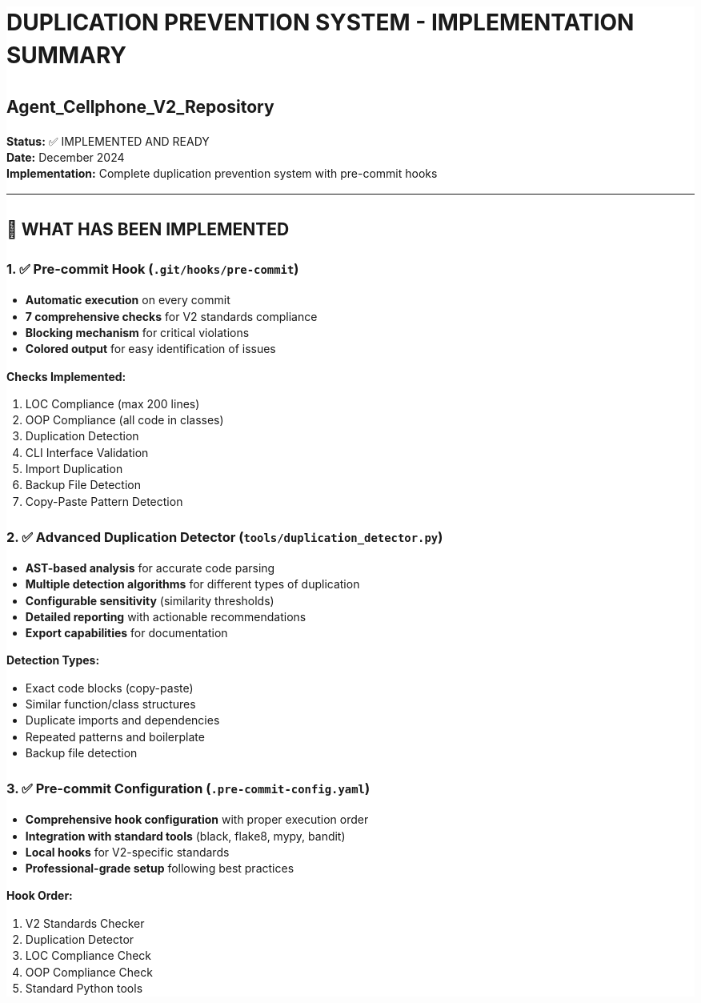 # DUPLICATION PREVENTION SYSTEM - IMPLEMENTATION SUMMARY
## Agent_Cellphone_V2_Repository

**Status:** ✅ IMPLEMENTED AND READY  
**Date:** December 2024  
**Implementation:** Complete duplication prevention system with pre-commit hooks

---

## 🎯 WHAT HAS BEEN IMPLEMENTED

### 1. ✅ Pre-commit Hook (`.git/hooks/pre-commit`)
- **Automatic execution** on every commit
- **7 comprehensive checks** for V2 standards compliance
- **Blocking mechanism** for critical violations
- **Colored output** for easy identification of issues

**Checks Implemented:**
1. LOC Compliance (max 200 lines)
2. OOP Compliance (all code in classes)
3. Duplication Detection
4. CLI Interface Validation
5. Import Duplication
6. Backup File Detection
7. Copy-Paste Pattern Detection

### 2. ✅ Advanced Duplication Detector (`tools/duplication_detector.py`)
- **AST-based analysis** for accurate code parsing
- **Multiple detection algorithms** for different types of duplication
- **Configurable sensitivity** (similarity thresholds)
- **Detailed reporting** with actionable recommendations
- **Export capabilities** for documentation

**Detection Types:**
- Exact code blocks (copy-paste)
- Similar function/class structures
- Duplicate imports and dependencies
- Repeated patterns and boilerplate
- Backup file detection

### 3. ✅ Pre-commit Configuration (`.pre-commit-config.yaml`)
- **Comprehensive hook configuration** with proper execution order
- **Integration with standard tools** (black, flake8, mypy, bandit)
- **Local hooks** for V2-specific standards
- **Professional-grade setup** following best practices

**Hook Order:**
1. V2 Standards Checker
2. Duplication Detector
3. LOC Compliance Check
4. OOP Compliance Check
5. Standard Python tools
